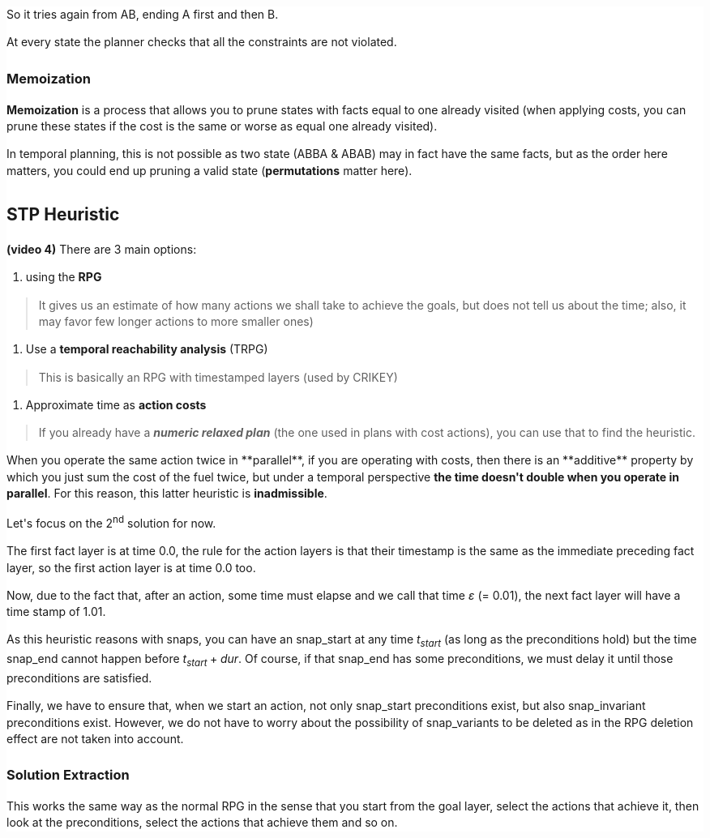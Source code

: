 So it tries again from AB, ending A first and then B.

At every state the planner checks that all the constraints are not violated.






### Memoization
**Memoization** is a process that allows you to prune states with facts equal to one already visited (when applying costs, you can prune these states if the cost is the same or worse as equal one already visited).

In temporal planning, this is not possible as two state (ABBA & ABAB) may in fact have the same facts, but as the order here matters, you could end up pruning a valid state (**permutations** matter here).


## STP Heuristic
**(video 4)**
There are 3 main options:
1. using the **RPG**
  > It gives us an estimate of how many actions we shall take to achieve the goals, but does not tell us about the time; also, it may favor few longer actions to more smaller ones)
1. Use a **temporal reachability analysis** (TRPG)
  > This is basically an RPG with timestamped layers (used by CRIKEY)
1. Approximate time as **action costs**
  > If you already have a ***numeric relaxed plan*** (the one used in plans with cost actions), you can use that to find the heuristic. 
  <div class="warning">
    When you operate the same action twice in **parallel**, if you are operating with costs, then there is an **additive** property by which you just sum the cost of the fuel twice, but under a temporal perspective <b>the time doesn't double when you operate in parallel</b>. For this reason, this latter heuristic is <b>inadmissible</b>. 
  </div>

Let's focus on the 2<sup>nd</sup> solution for now.

The first fact layer is at time 0.0, the rule for the action layers is that their timestamp is the same as the immediate preceding fact layer, so the first action layer is at time 0.0 too. 

Now, due to the fact that, after an action, some time must elapse and we call that time $\varepsilon$ (= 0.01), the next fact layer will have a time stamp of 1.01.

As this heuristic reasons with snaps, you can have an snap_start at any time $t_{start}$ (as long as the preconditions hold) but the time snap_end cannot happen before $t_{start} + dur$. Of course, if that snap_end has some preconditions, we must delay it until those preconditions are satisfied.

Finally, we have to ensure that, when we start an action, not only snap_start preconditions exist, but also snap_invariant preconditions exist. However, we do not have to worry about the possibility of snap_variants to be deleted as in the RPG deletion effect are not taken into account.

### Solution Extraction
This works the same way as the normal RPG in the sense that you start from the goal layer, select the actions that achieve it, then look at the preconditions, select the actions that achieve them and so on.
